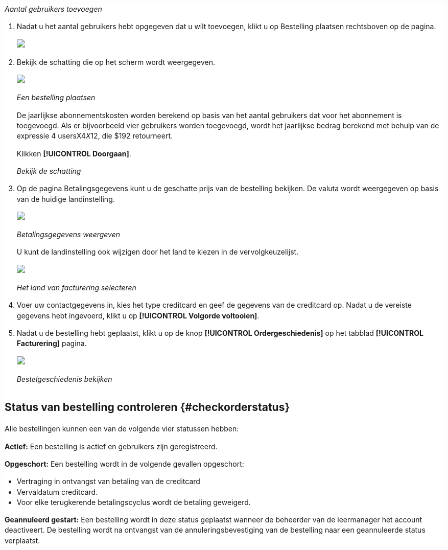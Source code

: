    *Aantal gebruikers toevoegen*

1. Nadat u het aantal gebruikers hebt opgegeven dat u wilt toevoegen, klikt u op Bestelling plaatsen rechtsboven op de pagina.

   ![](assets/billing2.png)

1. Bekijk de schatting die op het scherm wordt weergegeven.

   ![](assets/pricing-estimate.png)

   *Een bestelling plaatsen*

   De jaarlijkse abonnementskosten worden berekend op basis van het aantal gebruikers dat voor het abonnement is toegevoegd. Als er bijvoorbeeld vier gebruikers worden toegevoegd, wordt het jaarlijkse bedrag berekend met behulp van de expressie 4 usersX$4X$12, die $192 retourneert.

   Klikken **[!UICONTROL Doorgaan]**.

   *Bekijk de schatting*

1. Op de pagina Betalingsgegevens kunt u de geschatte prijs van de bestelling bekijken. De valuta wordt weergegeven op basis van de huidige landinstelling.

   ![](assets/payment-details.png)

   *Betalingsgegevens weergeven*

   U kunt de landinstelling ook wijzigen door het land te kiezen in de vervolgkeuzelijst.

   ![](assets/change-locale.png)

   *Het land van facturering selecteren*

1. Voer uw contactgegevens in, kies het type creditcard en geef de gegevens van de creditcard op. Nadat u de vereiste gegevens hebt ingevoerd, klikt u op **[!UICONTROL Volgorde voltooien]**.
1. Nadat u de bestelling hebt geplaatst, klikt u op de knop **[!UICONTROL Ordergeschiedenis]** op het tabblad **[!UICONTROL Facturering]** pagina.

   ![](assets/order-history.png)

   *Bestelgeschiedenis bekijken*

## Status van bestelling controleren {#checkorderstatus}

Alle bestellingen kunnen een van de volgende vier statussen hebben:

**Actief:** Een bestelling is actief en gebruikers zijn geregistreerd.

**Opgeschort:** Een bestelling wordt in de volgende gevallen opgeschort:

* Vertraging in ontvangst van betaling van de creditcard
* Vervaldatum creditcard.
* Voor elke terugkerende betalingscyclus wordt de betaling geweigerd.

**Geannuleerd gestart:** Een bestelling wordt in deze status geplaatst wanneer de beheerder van de leermanager het account deactiveert. De bestelling wordt na ontvangst van de annuleringsbevestiging van de bestelling naar een geannuleerde status verplaatst.
